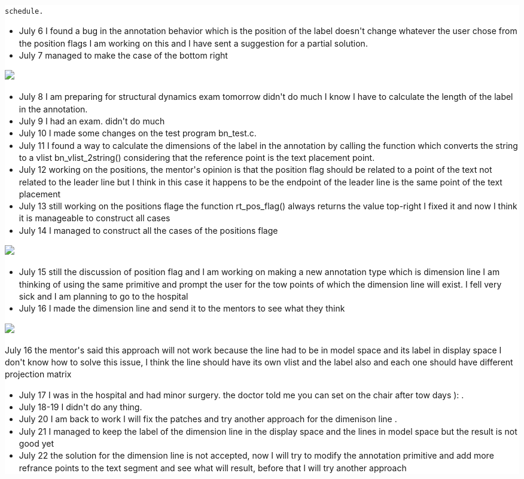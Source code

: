     schedule.
-   July 6 I found a bug in the annotation behavior which is the
    position of the label doesn't change whatever the user chose from
    the position flags I am working on this and I have sent a suggestion
    for a partial solution.
-   July 7 managed to make the case of the bottom right

![](/wiki/img/Pasted_image_(3).png)

-   July 8 I am preparing for structural dynamics exam tomorrow didn't
    do much I know I have to calculate the length of the label in the
    annotation.
-   July 9 I had an exam. didn't do much
-   July 10 I made some changes on the test program bn_test.c.
-   July 11 I found a way to calculate the dimensions of the label in
    the annotation by calling the function which converts the string to
    a vlist bn_vlist_2string() considering that the reference point is
    the text placement point.
-   July 12 working on the positions, the mentor's opinion is that the
    position flag should be related to a point of the text not related
    to the leader line but I think in this case it happens to be the
    endpoint of the leader line is the same point of the text placement
-   July 13 still working on the positions flage the function
    rt_pos_flag() always returns the value top-right I fixed it and
    now I think it is manageable to construct all cases
-   July 14 I managed to construct all the cases of the positions flage

![](/wiki/img/Pasted_image4.png)

-   July 15 still the discussion of position flag and I am working on
    making a new annotation type which is dimension line I am thinking
    of using the same primitive and prompt the user for the tow points
    of which the dimension line will exist. I fell very sick and I am
    planning to go to the hospital
-   July 16 I made the dimension line and send it to the mentors to see
    what they think

![](/wiki/img/DL.png)

July 16 the mentor's said this approach will not work because the line
had to be in model space and its label in display space I don't know how
to solve this issue, I think the line should have its own vlist and the
label also and each one should have different projection matrix

-   July 17 I was in the hospital and had minor surgery. the doctor told
    me you can set on the chair after tow days ): .
-   July 18-19 I didn't do any thing.
-   July 20 I am back to work I will fix the patches and try another
    approach for the dimenison line .
-   July 21 I managed to keep the label of the dimension line in the
    display space and the lines in model space but the result is not
    good yet
-   July 22 the solution for the dimension line is not accepted, now I
    will try to modify the annotation primitive and add more refrance
    points to the text segment and see what will result, before that I
    will try another approach
